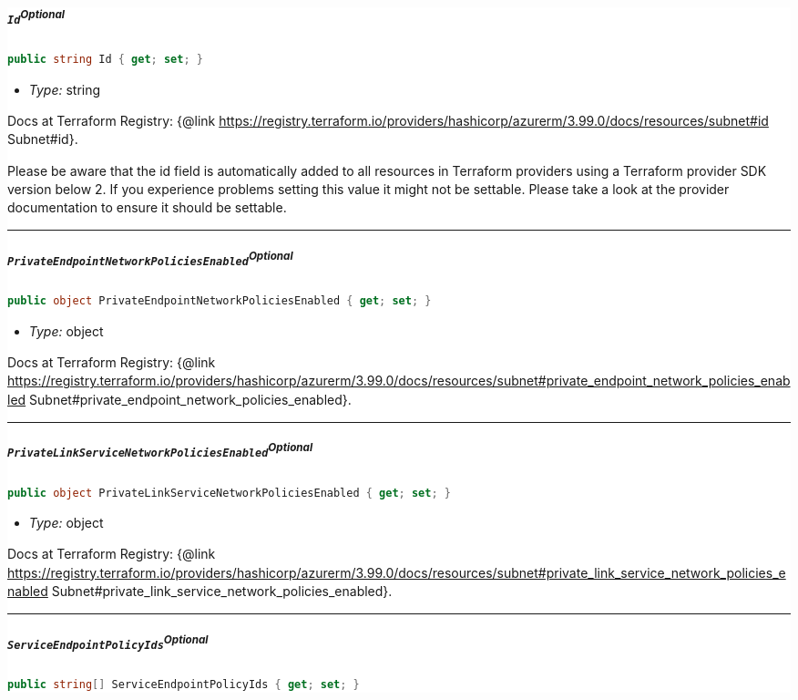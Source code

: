 
##### `Id`<sup>Optional</sup> <a name="Id" id="@cdktf/provider-azurerm.subnet.SubnetConfig.property.id"></a>

```csharp
public string Id { get; set; }
```

- *Type:* string

Docs at Terraform Registry: {@link https://registry.terraform.io/providers/hashicorp/azurerm/3.99.0/docs/resources/subnet#id Subnet#id}.

Please be aware that the id field is automatically added to all resources in Terraform providers using a Terraform provider SDK version below 2.
If you experience problems setting this value it might not be settable. Please take a look at the provider documentation to ensure it should be settable.

---

##### `PrivateEndpointNetworkPoliciesEnabled`<sup>Optional</sup> <a name="PrivateEndpointNetworkPoliciesEnabled" id="@cdktf/provider-azurerm.subnet.SubnetConfig.property.privateEndpointNetworkPoliciesEnabled"></a>

```csharp
public object PrivateEndpointNetworkPoliciesEnabled { get; set; }
```

- *Type:* object

Docs at Terraform Registry: {@link https://registry.terraform.io/providers/hashicorp/azurerm/3.99.0/docs/resources/subnet#private_endpoint_network_policies_enabled Subnet#private_endpoint_network_policies_enabled}.

---

##### `PrivateLinkServiceNetworkPoliciesEnabled`<sup>Optional</sup> <a name="PrivateLinkServiceNetworkPoliciesEnabled" id="@cdktf/provider-azurerm.subnet.SubnetConfig.property.privateLinkServiceNetworkPoliciesEnabled"></a>

```csharp
public object PrivateLinkServiceNetworkPoliciesEnabled { get; set; }
```

- *Type:* object

Docs at Terraform Registry: {@link https://registry.terraform.io/providers/hashicorp/azurerm/3.99.0/docs/resources/subnet#private_link_service_network_policies_enabled Subnet#private_link_service_network_policies_enabled}.

---

##### `ServiceEndpointPolicyIds`<sup>Optional</sup> <a name="ServiceEndpointPolicyIds" id="@cdktf/provider-azurerm.subnet.SubnetConfig.property.serviceEndpointPolicyIds"></a>

```csharp
public string[] ServiceEndpointPolicyIds { get; set; }
```
